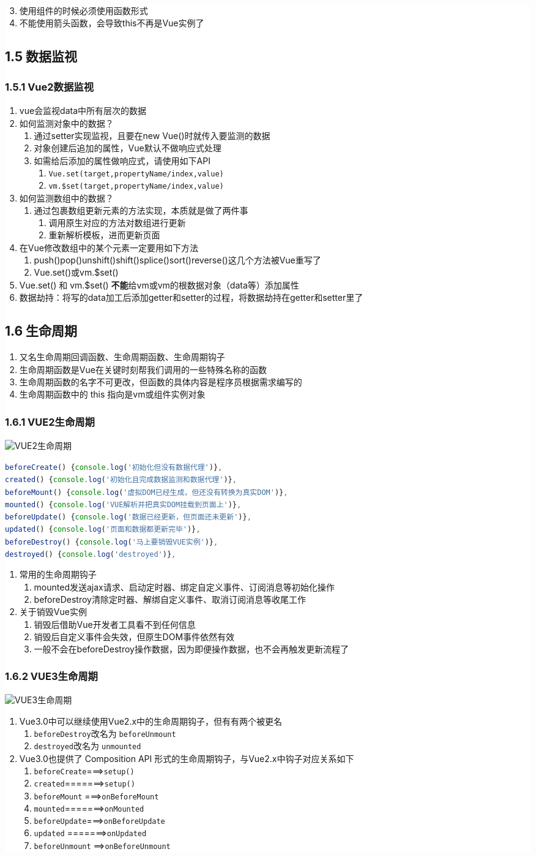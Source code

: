 3. 使用组件的时候必须使用函数形式
4. 不能使用箭头函数，会导致this不再是Vue实例了

## 1.5 数据监视
### 1.5.1 Vue2数据监视
1. vue会监视data中所有层次的数据
2. 如何监测对象中的数据？
   1. 通过setter实现监视，且要在new Vue()时就传入要监测的数据 
   2. 对象创建后追加的属性，Vue默认不做响应式处理
   3. 如需给后添加的属性做响应式，请使用如下API
      1. `Vue.set(target,propertyName/index,value)`
      2. `vm.$set(target,propertyName/index,value)`
3. 如何监测数组中的数据？
   1. 通过包裹数组更新元素的方法实现，本质就是做了两件事
      1. 调用原生对应的方法对数组进行更新
      2. 重新解析模板，进而更新页面
4. 在Vue修改数组中的某个元素一定要用如下方法   
   1. push()pop()unshift()shift()splice()sort()reverse()这几个方法被Vue重写了
   2. Vue.set()或vm.$set()
5. Vue.set() 和 vm.$set() **不能**给vm或vm的根数据对象（data等）添加属性
6. 数据劫持：将写的data加工后添加getter和setter的过程，将数据劫持在getter和setter里了

## 1.6 生命周期
1. 又名生命周期回调函数、生命周期函数、生命周期钩子
2. 生命周期函数是Vue在关键时刻帮我们调用的一些特殊名称的函数
3. 生命周期函数的名字不可更改，但函数的具体内容是程序员根据需求编写的
4. 生命周期函数中的 this 指向是vm或组件实例对象
### 1.6.1 VUE2生命周期
![VUE2生命周期](https://cdn.nlark.com/yuque/0/2022/png/1379492/1643297176928-5d5ac765-237c-462d-9188-84935e6c3c69.png?x-oss-process=image%2Fresize%2Cw_750%2Climit_0)
```JavaScript
beforeCreate() {console.log('初始化但没有数据代理')},
created() {console.log('初始化且完成数据监测和数据代理')},
beforeMount() {console.log('虚拟DOM已经生成，但还没有转换为真实DOM')},
mounted() {console.log('VUE解析并把真实DOM挂载到页面上')},
beforeUpdate() {console.log('数据已经更新，但页面还未更新')},
updated() {console.log('页面和数据都更新完毕')},
beforeDestroy() {console.log('马上要销毁VUE实例')},
destroyed() {console.log('destroyed')},
```
1. 常用的生命周期钩子
   1. mounted发送ajax请求、启动定时器、绑定自定义事件、订阅消息等初始化操作
   2. beforeDestroy清除定时器、解绑自定义事件、取消订阅消息等收尾工作
2. 关于销毁Vue实例
   1. 销毁后借助Vue开发者工具看不到任何信息
   2. 销毁后自定义事件会失效，但原生DOM事件依然有效
   3. 一般不会在beforeDestroy操作数据，因为即便操作数据，也不会再触发更新流程了
### 1.6.2 VUE3生命周期
![VUE3生命周期](https://v3.cn.vuejs.org/images/lifecycle.svg)
1. Vue3.0中可以继续使用Vue2.x中的生命周期钩子，但有有两个被更名
   1.  `beforeDestroy`改名为 `beforeUnmount`
   2.  `destroyed`改名为 `unmounted`
2. Vue3.0也提供了 Composition API 形式的生命周期钩子，与Vue2.x中钩子对应关系如下
   1. `beforeCreate`===>`setup()`
   2. `created`=======>`setup()`
   3. `beforeMount` ===>`onBeforeMount`
   4. `mounted`=======>`onMounted`
   5. `beforeUpdate`===>`onBeforeUpdate`
   6. `updated` =======>`onUpdated`
   7. `beforeUnmount` ==>`onBeforeUnmount`